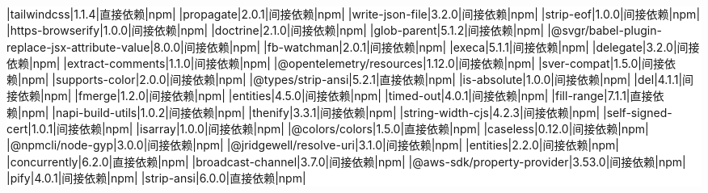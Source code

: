|tailwindcss|1.1.4|直接依赖|npm|
|propagate|2.0.1|间接依赖|npm|
|write-json-file|3.2.0|间接依赖|npm|
|strip-eof|1.0.0|间接依赖|npm|
|https-browserify|1.0.0|间接依赖|npm|
|doctrine|2.1.0|间接依赖|npm|
|glob-parent|5.1.2|间接依赖|npm|
|@svgr/babel-plugin-replace-jsx-attribute-value|8.0.0|间接依赖|npm|
|fb-watchman|2.0.1|间接依赖|npm|
|execa|5.1.1|间接依赖|npm|
|delegate|3.2.0|间接依赖|npm|
|extract-comments|1.1.0|间接依赖|npm|
|@opentelemetry/resources|1.12.0|间接依赖|npm|
|sver-compat|1.5.0|间接依赖|npm|
|supports-color|2.0.0|间接依赖|npm|
|@types/strip-ansi|5.2.1|直接依赖|npm|
|is-absolute|1.0.0|间接依赖|npm|
|del|4.1.1|间接依赖|npm|
|fmerge|1.2.0|间接依赖|npm|
|entities|4.5.0|间接依赖|npm|
|timed-out|4.0.1|间接依赖|npm|
|fill-range|7.1.1|直接依赖|npm|
|napi-build-utils|1.0.2|间接依赖|npm|
|thenify|3.3.1|间接依赖|npm|
|string-width-cjs|4.2.3|间接依赖|npm|
|self-signed-cert|1.0.1|间接依赖|npm|
|isarray|1.0.0|间接依赖|npm|
|@colors/colors|1.5.0|直接依赖|npm|
|caseless|0.12.0|间接依赖|npm|
|@npmcli/node-gyp|3.0.0|间接依赖|npm|
|@jridgewell/resolve-uri|3.1.0|间接依赖|npm|
|entities|2.2.0|间接依赖|npm|
|concurrently|6.2.0|直接依赖|npm|
|broadcast-channel|3.7.0|间接依赖|npm|
|@aws-sdk/property-provider|3.53.0|间接依赖|npm|
|pify|4.0.1|间接依赖|npm|
|strip-ansi|6.0.0|直接依赖|npm|